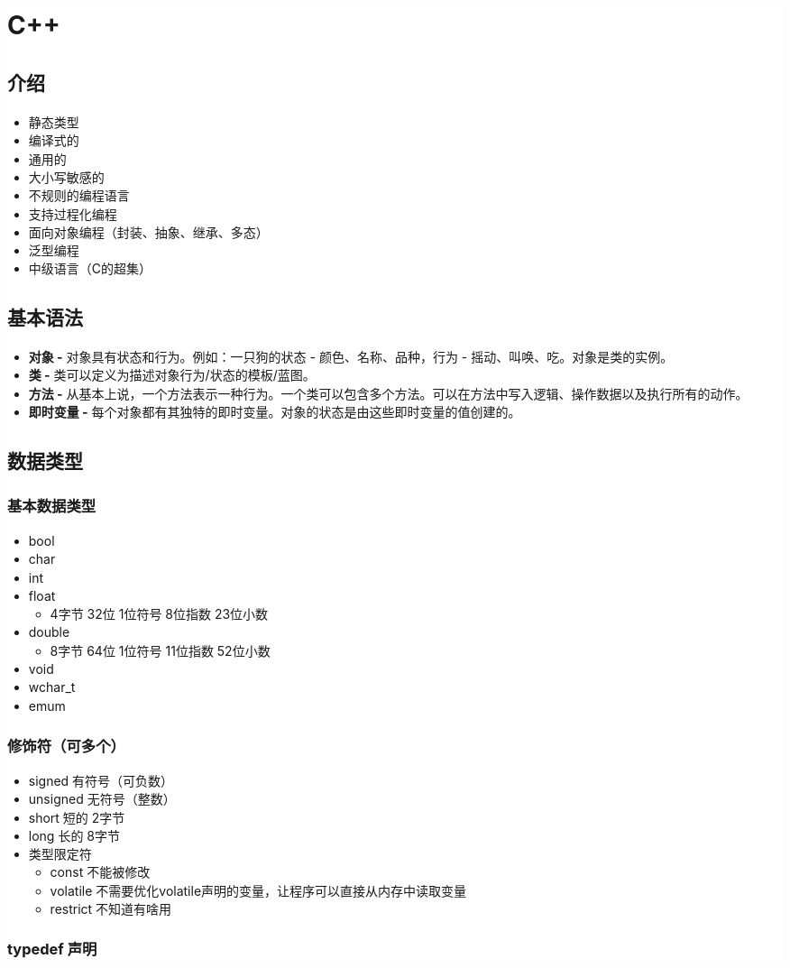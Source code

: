 # C++

## 介绍

- 静态类型
- 编译式的
- 通用的
- 大小写敏感的
- 不规则的编程语言
- 支持过程化编程
- 面向对象编程（封装、抽象、继承、多态）
- 泛型编程
- 中级语言（C的超集）

## 基本语法

- **对象 -** 对象具有状态和行为。例如：一只狗的状态 - 颜色、名称、品种，行为 - 摇动、叫唤、吃。对象是类的实例。
- **类 -** 类可以定义为描述对象行为/状态的模板/蓝图。
- **方法 -** 从基本上说，一个方法表示一种行为。一个类可以包含多个方法。可以在方法中写入逻辑、操作数据以及执行所有的动作。
- **即时变量 -** 每个对象都有其独特的即时变量。对象的状态是由这些即时变量的值创建的。

## 数据类型

### 基本数据类型

- bool
- char
- int
- float
  - 4字节 32位 1位符号 8位指数 23位小数
- double
  - 8字节 64位 1位符号 11位指数 52位小数
- void
- wchar_t
- emum

### 修饰符（可多个）

- signed 有符号（可负数）
- unsigned 无符号（整数）
- short 短的 2字节
- long 长的 8字节
- 类型限定符
  - const 不能被修改
  - volatile 不需要优化volatile声明的变量，让程序可以直接从内存中读取变量
  - restrict 不知道有啥用

### typedef 声明
